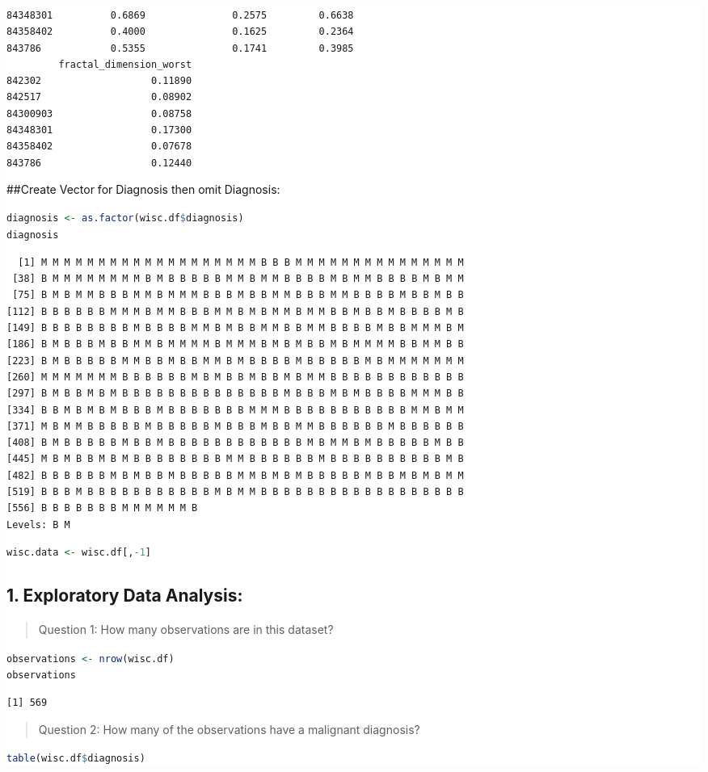     84348301          0.6869               0.2575         0.6638
    84358402          0.4000               0.1625         0.2364
    843786            0.5355               0.1741         0.3985
             fractal_dimension_worst
    842302                   0.11890
    842517                   0.08902
    84300903                 0.08758
    84348301                 0.17300
    84358402                 0.07678
    843786                   0.12440

\##Create Vector for Diagnosis then omit Diagnosis:

``` r
diagnosis <- as.factor(wisc.df$diagnosis)
diagnosis
```

      [1] M M M M M M M M M M M M M M M M M M M B B B M M M M M M M M M M M M M M M
     [38] B M M M M M M M M B M B B B B B M M B M M B B B B M B M M B B B B M B M M
     [75] B M B M M B B B M M B M M M B B B M B B M M B B B M M B B B B M B B M B B
    [112] B B B B B B M M M B M M B B B M M B M B M M B M M B B M B B M B B B B M B
    [149] B B B B B B B B M B B B B M M B M B B M M B B M M B B B B M B B M M M B M
    [186] B M B B B M B B M M B M M M M B M M M B M B M B B M B M M M M B B M M B B
    [223] B M B B B B B M M B B M B B M M B M B B B B M B B B B B M B M M M M M M M
    [260] M M M M M M M B B B B B B M B M B B M B B M B M M B B B B B B B B B B B B
    [297] B M B B M B M B B B B B B B B B B B B B B M B B B M B M B B B B M M M B B
    [334] B B M B M B M B B B M B B B B B B B M M M B B B B B B B B B B B M M B M M
    [371] M B M M B B B B B M B B B B B M B B B M B B M M B B B B B B M B B B B B B
    [408] B M B B B B B M B B M B B B B B B B B B B B B M B M M B M B B B B B M B B
    [445] M B M B B M B M B B B B B B B B M M B B B B B B M B B B B B B B B B B M B
    [482] B B B B B B M B M B B M B B B B B M M B M B M B B B B B M B B M B M B M M
    [519] B B B M B B B B B B B B B B B M B M M B B B B B B B B B B B B B B B B B B
    [556] B B B B B B B M M M M M M B
    Levels: B M

``` r
wisc.data <- wisc.df[,-1]
```

## 1. Exploratory Data Analysis:

> Question 1: How many observations are in this dataset?

``` r
observations <- nrow(wisc.df)
observations
```

    [1] 569

> Question 2: How many of the observations have a malignant diagnosis?

``` r
table(wisc.df$diagnosis)
```
